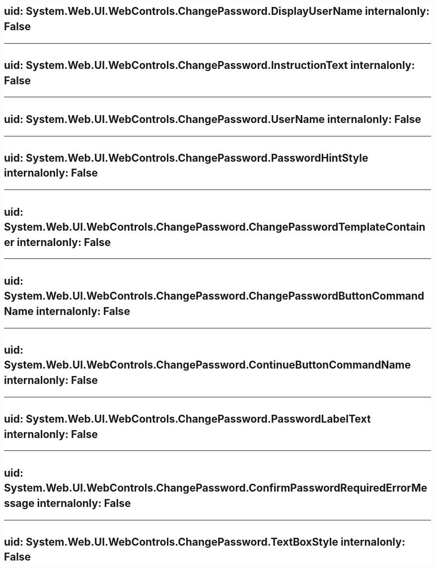 uid: System.Web.UI.WebControls.ChangePassword.DisplayUserName
internalonly: False
---

---
uid: System.Web.UI.WebControls.ChangePassword.InstructionText
internalonly: False
---

---
uid: System.Web.UI.WebControls.ChangePassword.UserName
internalonly: False
---

---
uid: System.Web.UI.WebControls.ChangePassword.PasswordHintStyle
internalonly: False
---

---
uid: System.Web.UI.WebControls.ChangePassword.ChangePasswordTemplateContainer
internalonly: False
---

---
uid: System.Web.UI.WebControls.ChangePassword.ChangePasswordButtonCommandName
internalonly: False
---

---
uid: System.Web.UI.WebControls.ChangePassword.ContinueButtonCommandName
internalonly: False
---

---
uid: System.Web.UI.WebControls.ChangePassword.PasswordLabelText
internalonly: False
---

---
uid: System.Web.UI.WebControls.ChangePassword.ConfirmPasswordRequiredErrorMessage
internalonly: False
---

---
uid: System.Web.UI.WebControls.ChangePassword.TextBoxStyle
internalonly: False
---
